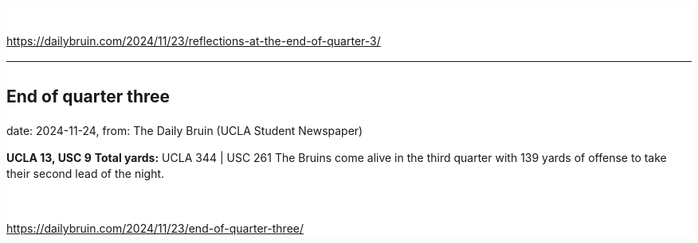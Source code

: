 <br> 

<https://dailybruin.com/2024/11/23/reflections-at-the-end-of-quarter-3/>

---

## End of quarter three

date: 2024-11-24, from: The Daily Bruin (UCLA Student Newspaper)

<strong>UCLA 13, USC 9</strong>
<strong>Total yards:</strong> UCLA 344 &#124; USC 261
The Bruins come alive in the third quarter with 139 yards of offense to take their second lead of the night. 

<br> 

<https://dailybruin.com/2024/11/23/end-of-quarter-three/>

